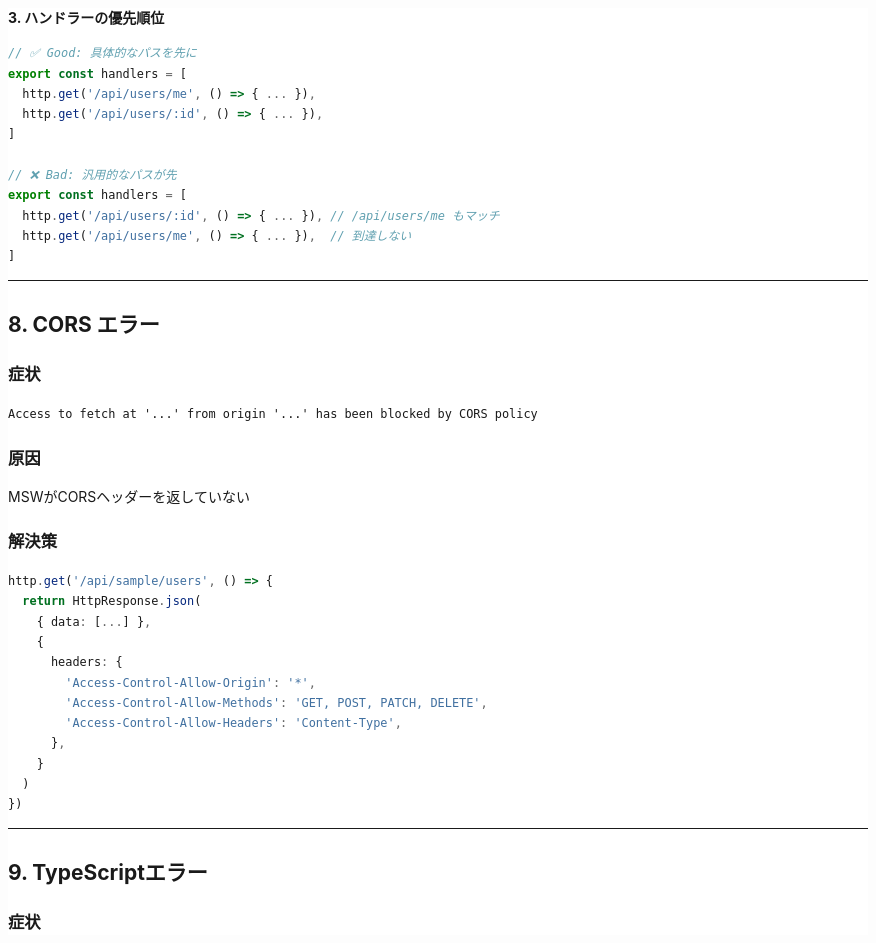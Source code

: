 **3. ハンドラーの優先順位**

```typescript
// ✅ Good: 具体的なパスを先に
export const handlers = [
  http.get('/api/users/me', () => { ... }),
  http.get('/api/users/:id', () => { ... }),
]

// ❌ Bad: 汎用的なパスが先
export const handlers = [
  http.get('/api/users/:id', () => { ... }), // /api/users/me もマッチ
  http.get('/api/users/me', () => { ... }),  // 到達しない
]
```

---

## 8. CORS エラー

### 症状

```text
Access to fetch at '...' from origin '...' has been blocked by CORS policy
```

### 原因

MSWがCORSヘッダーを返していない

### 解決策

```typescript
http.get('/api/sample/users', () => {
  return HttpResponse.json(
    { data: [...] },
    {
      headers: {
        'Access-Control-Allow-Origin': '*',
        'Access-Control-Allow-Methods': 'GET, POST, PATCH, DELETE',
        'Access-Control-Allow-Headers': 'Content-Type',
      },
    }
  )
})
```

---

## 9. TypeScriptエラー

### 症状
